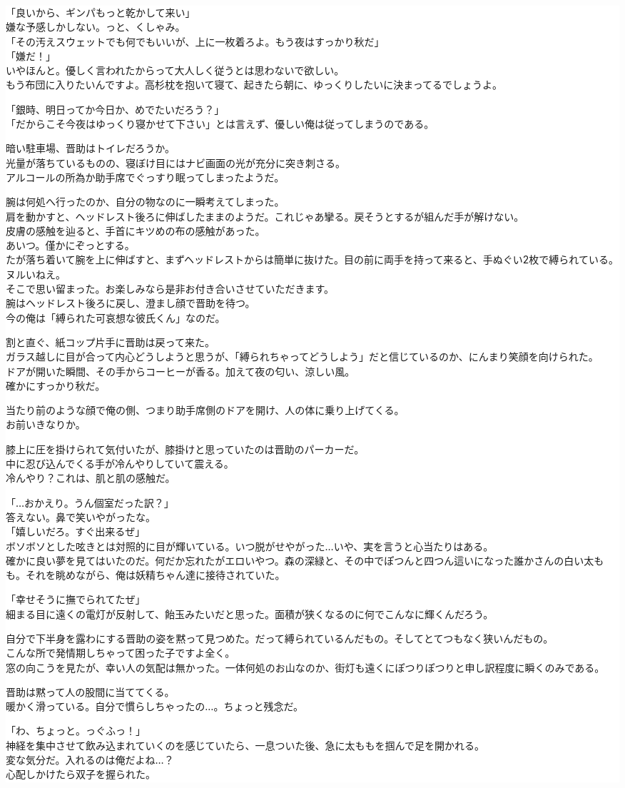 「良いから、ギンパもっと乾かして来い」  
嫌な予感しかしない。っと、くしゃみ。  
「その汚えスウェットでも何でもいいが、上に一枚着ろよ。もう夜はすっかり秋だ」  
「嫌だ！」  
いやほんと。優しく言われたからって大人しく従うとは思わないで欲しい。  
もう布団に入りたいんですよ。高杉枕を抱いて寝て、起きたら朝に、ゆっくりしたいに決まってるでしょうよ。  

「銀時、明日ってか今日か、めでたいだろう？」  
「だからこそ今夜はゆっくり寝かせて下さい」とは言えず、優しい俺は従ってしまうのである。  

暗い駐車場、晋助はトイレだろうか。  
光量が落ちているものの、寝ぼけ目にはナビ画面の光が充分に突き刺さる。  
アルコールの所為か助手席でぐっすり眠ってしまったようだ。  

腕は何処へ行ったのか、自分の物なのに一瞬考えてしまった。  
肩を動かすと、ヘッドレスト後ろに伸ばしたままのようだ。これじゃあ攣る。戻そうとするが組んだ手が解けない。  
皮膚の感触を辿ると、手首にキツめの布の感触があった。  
あいつ。僅かにぞっとする。  
たが落ち着いて腕を上に伸ばすと、まずヘッドレストからは簡単に抜けた。目の前に両手を持って来ると、手ぬぐい2枚で縛られている。ヌルいねえ。  
そこで思い留まった。お楽しみなら是非お付き合いさせていただきます。  
腕はヘッドレスト後ろに戻し、澄まし顔で晋助を待つ。  
今の俺は「縛られた可哀想な彼氏くん」なのだ。  

割と直ぐ、紙コップ片手に晋助は戻って来た。  
ガラス越しに目が合って内心どうしようと思うが、「縛られちゃってどうしよう」だと信じているのか、にんまり笑顔を向けられた。  
ドアが開いた瞬間、その手からコーヒーが香る。加えて夜の匂い、涼しい風。  
確かにすっかり秋だ。  

当たり前のような顔で俺の側、つまり助手席側のドアを開け、人の体に乗り上げてくる。  
お前いきなりか。  

膝上に圧を掛けられて気付いたが、膝掛けと思っていたのは晋助のパーカーだ。  
中に忍び込んでくる手が冷んやりしていて震える。  
冷んやり？これは、肌と肌の感触だ。  

「…おかえり。うん個室だった訳？」  
答えない。鼻で笑いやがったな。  
「嬉しいだろ。すぐ出来るぜ」  
ボソボソとした呟きとは対照的に目が輝いている。いつ脱がせやがった…いや、実を言うと心当たりはある。  
確かに良い夢を見てはいたのだ。何だか忘れたがエロいやつ。森の深緑と、その中でぽつんと四つん這いになった誰かさんの白い太もも。それを眺めながら、俺は妖精ちゃん達に接待されていた。  

「幸せそうに撫でられてたぜ」  
細まる目に遠くの電灯が反射して、飴玉みたいだと思った。面積が狭くなるのに何でこんなに輝くんだろう。  

自分で下半身を露わにする晋助の姿を黙って見つめた。だって縛られているんだもの。そしてとてつもなく狭いんだもの。  
こんな所で発情期しちゃって困った子ですよ全く。  
窓の向こうを見たが、幸い人の気配は無かった。一体何処のお山なのか、街灯も遠くにぽつりぽつりと申し訳程度に瞬くのみである。  

晋助は黙って人の股間に当ててくる。  
暖かく滑っている。自分で慣らしちゃったの…。ちょっと残念だ。  

「わ、ちょっと。っぐふっ！」  
神経を集中させて飲み込まれていくのを感じていたら、一息ついた後、急に太ももを掴んで足を開かれる。  
変な気分だ。入れるのは俺だよね…？  
心配しかけたら双子を握られた。  

